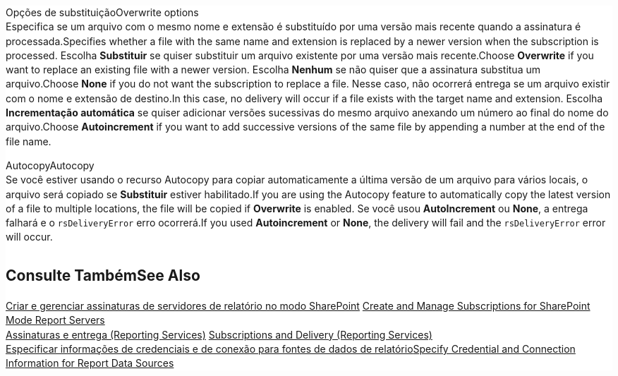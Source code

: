  <span data-ttu-id="2302f-156">Opções de substituição</span><span class="sxs-lookup"><span data-stu-id="2302f-156">Overwrite options</span></span>  
 <span data-ttu-id="2302f-157">Especifica se um arquivo com o mesmo nome e extensão é substituído por uma versão mais recente quando a assinatura é processada.</span><span class="sxs-lookup"><span data-stu-id="2302f-157">Specifies whether a file with the same name and extension is replaced by a newer version when the subscription is processed.</span></span> <span data-ttu-id="2302f-158">Escolha **Substituir** se quiser substituir um arquivo existente por uma versão mais recente.</span><span class="sxs-lookup"><span data-stu-id="2302f-158">Choose **Overwrite** if you want to replace an existing file with a newer version.</span></span> <span data-ttu-id="2302f-159">Escolha **Nenhum** se não quiser que a assinatura substitua um arquivo.</span><span class="sxs-lookup"><span data-stu-id="2302f-159">Choose **None** if you do not want the subscription to replace a file.</span></span> <span data-ttu-id="2302f-160">Nesse caso, não ocorrerá entrega se um arquivo existir com o nome e extensão de destino.</span><span class="sxs-lookup"><span data-stu-id="2302f-160">In this case, no delivery will occur if a file exists with the target name and extension.</span></span> <span data-ttu-id="2302f-161">Escolha **Incrementação automática** se quiser adicionar versões sucessivas do mesmo arquivo anexando um número ao final do nome do arquivo.</span><span class="sxs-lookup"><span data-stu-id="2302f-161">Choose **Autoincrement** if you want to add successive versions of the same file by appending a number at the end of the file name.</span></span>  
  
 <span data-ttu-id="2302f-162">Autocopy</span><span class="sxs-lookup"><span data-stu-id="2302f-162">Autocopy</span></span>  
 <span data-ttu-id="2302f-163">Se você estiver usando o recurso Autocopy para copiar automaticamente a última versão de um arquivo para vários locais, o arquivo será copiado se **Substituir** estiver habilitado.</span><span class="sxs-lookup"><span data-stu-id="2302f-163">If you are using the Autocopy feature to automatically copy the latest version of a file to multiple locations, the file will be copied if **Overwrite** is enabled.</span></span> <span data-ttu-id="2302f-164">Se você usou **AutoIncrement** ou **None**, a entrega falhará e o `rsDeliveryError` erro ocorrerá.</span><span class="sxs-lookup"><span data-stu-id="2302f-164">If you used **Autoincrement** or **None**, the delivery will fail and the `rsDeliveryError` error will occur.</span></span>  
  
## <a name="see-also"></a><span data-ttu-id="2302f-165">Consulte Também</span><span class="sxs-lookup"><span data-stu-id="2302f-165">See Also</span></span>  
 <span data-ttu-id="2302f-166">[Criar e gerenciar assinaturas de servidores de relatório no modo SharePoint](create-and-manage-subscriptions-for-sharepoint-mode-report-servers.md) </span><span class="sxs-lookup"><span data-stu-id="2302f-166">[Create and Manage Subscriptions for SharePoint Mode Report Servers](create-and-manage-subscriptions-for-sharepoint-mode-report-servers.md) </span></span>  
 <span data-ttu-id="2302f-167">[Assinaturas e entrega &#40;Reporting Services&#41;](subscriptions-and-delivery-reporting-services.md) </span><span class="sxs-lookup"><span data-stu-id="2302f-167">[Subscriptions and Delivery &#40;Reporting Services&#41;](subscriptions-and-delivery-reporting-services.md) </span></span>  
 [<span data-ttu-id="2302f-168">Especificar informações de credenciais e de conexão para fontes de dados de relatório</span><span class="sxs-lookup"><span data-stu-id="2302f-168">Specify Credential and Connection Information for Report Data Sources</span></span>](../report-data/specify-credential-and-connection-information-for-report-data-sources.md)  
  
  
